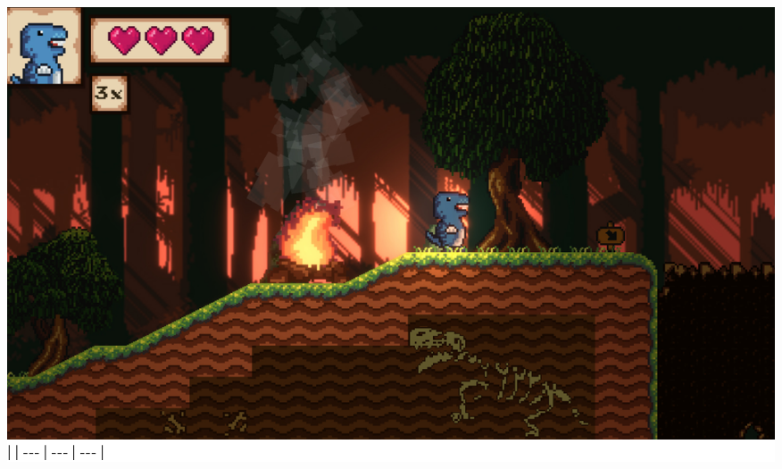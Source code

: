 ![scr3.png](https://github.com/Karol-2/Jurrassic_Run/blob/main/Readme_content/Screen%203.jpg) |
| --- | --- | --- |